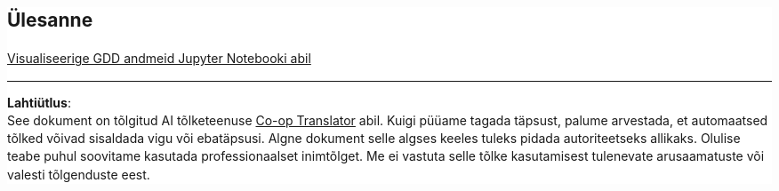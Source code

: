 ## Ülesanne

[Visualiseerige GDD andmeid Jupyter Notebooki abil](assignment.md)

---

**Lahtiütlus**:  
See dokument on tõlgitud AI tõlketeenuse [Co-op Translator](https://github.com/Azure/co-op-translator) abil. Kuigi püüame tagada täpsust, palume arvestada, et automaatsed tõlked võivad sisaldada vigu või ebatäpsusi. Algne dokument selle algses keeles tuleks pidada autoriteetseks allikaks. Olulise teabe puhul soovitame kasutada professionaalset inimtõlget. Me ei vastuta selle tõlke kasutamisest tulenevate arusaamatuste või valesti tõlgenduste eest.